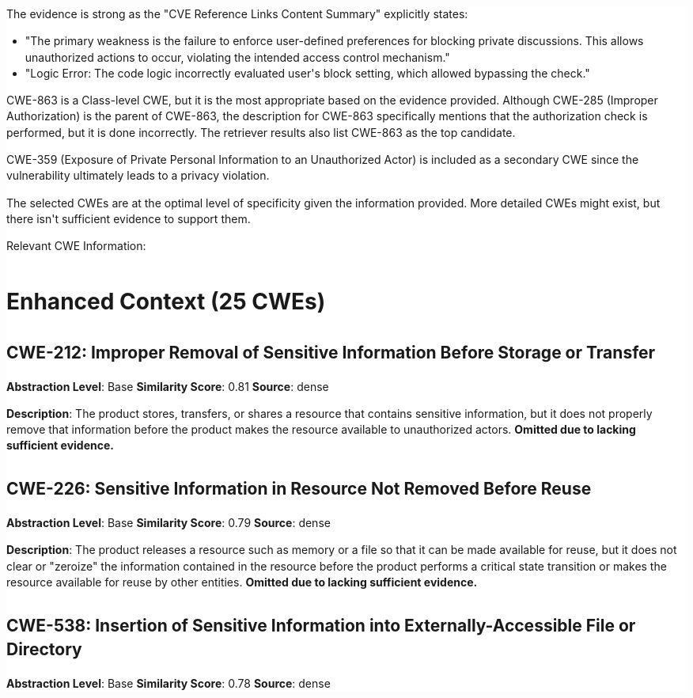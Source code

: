 The evidence is strong as the "CVE Reference Links Content Summary" explicitly states:
- "The primary weakness is the failure to enforce user-defined preferences for blocking private discussions. This allows unauthorized actions to occur, violating the intended access control mechanism."
- "Logic Error: The code logic incorrectly evaluated user's block setting, which allowed bypassing the check."

CWE-863 is a Class-level CWE, but it is the most appropriate based on the evidence provided. Although CWE-285 (Improper Authorization) is the parent of CWE-863, the description for CWE-863 specifically mentions that the authorization check is performed, but it is done incorrectly. The retriever results also list CWE-863 as the top candidate.

CWE-359 (Exposure of Private Personal Information to an Unauthorized Actor) is included as a secondary CWE since the vulnerability ultimately leads to a privacy violation.

The selected CWEs are at the optimal level of specificity given the information provided. More detailed CWEs might exist, but there isn't sufficient evidence to support them.

Relevant CWE Information:

# Enhanced Context (25 CWEs)

## CWE-212: Improper Removal of Sensitive Information Before Storage or Transfer
**Abstraction Level**: Base
**Similarity Score**: 0.81
**Source**: dense

**Description**:
The product stores, transfers, or shares a resource that contains sensitive information, but it does not properly remove that information before the product makes the resource available to unauthorized actors.
**Omitted due to lacking sufficient evidence.**

## CWE-226: Sensitive Information in Resource Not Removed Before Reuse
**Abstraction Level**: Base
**Similarity Score**: 0.79
**Source**: dense

**Description**:
The product releases a resource such as memory or a file so that it can be made available for reuse, but it does not clear or "zeroize" the information contained in the resource before the product performs a critical state transition or makes the resource available for reuse by other entities.
**Omitted due to lacking sufficient evidence.**

## CWE-538: Insertion of Sensitive Information into Externally-Accessible File or Directory
**Abstraction Level**: Base
**Similarity Score**: 0.78
**Source**: dense
